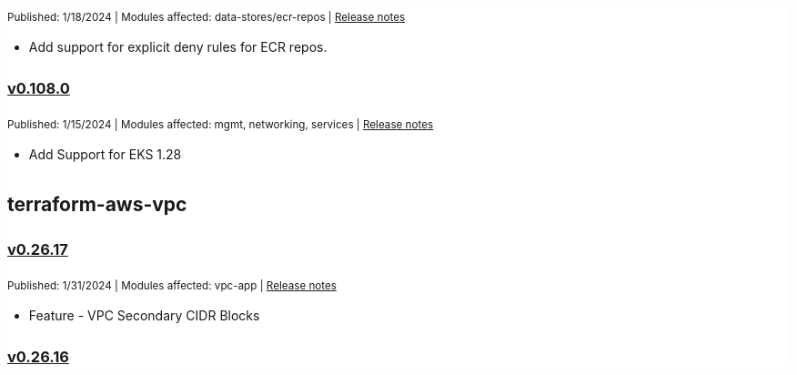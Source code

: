 <p style={{marginTop: "-20px", marginBottom: "10px"}}>
  <small>Published: 1/18/2024 | Modules affected: data-stores/ecr-repos | <a href="https://github.com/gruntwork-io/terraform-aws-service-catalog/releases/tag/v0.108.1">Release notes</a></small>
</p>

<div style={{"overflow":"hidden","textOverflow":"ellipsis","display":"-webkit-box","WebkitLineClamp":10,"lineClamp":10,"WebkitBoxOrient":"vertical"}}>

  

- Add support for explicit deny rules for ECR repos.



</div>


### [v0.108.0](https://github.com/gruntwork-io/terraform-aws-service-catalog/releases/tag/v0.108.0)

<p style={{marginTop: "-20px", marginBottom: "10px"}}>
  <small>Published: 1/15/2024 | Modules affected: mgmt, networking, services | <a href="https://github.com/gruntwork-io/terraform-aws-service-catalog/releases/tag/v0.108.0">Release notes</a></small>
</p>

<div style={{"overflow":"hidden","textOverflow":"ellipsis","display":"-webkit-box","WebkitLineClamp":10,"lineClamp":10,"WebkitBoxOrient":"vertical"}}>

  

- Add Support for EKS 1.28



</div>



## terraform-aws-vpc


### [v0.26.17](https://github.com/gruntwork-io/terraform-aws-vpc/releases/tag/v0.26.17)

<p style={{marginTop: "-20px", marginBottom: "10px"}}>
  <small>Published: 1/31/2024 | Modules affected: vpc-app | <a href="https://github.com/gruntwork-io/terraform-aws-vpc/releases/tag/v0.26.17">Release notes</a></small>
</p>

<div style={{"overflow":"hidden","textOverflow":"ellipsis","display":"-webkit-box","WebkitLineClamp":10,"lineClamp":10,"WebkitBoxOrient":"vertical"}}>

  

- Feature - VPC Secondary CIDR Blocks



</div>


### [v0.26.16](https://github.com/gruntwork-io/terraform-aws-vpc/releases/tag/v0.26.16)
